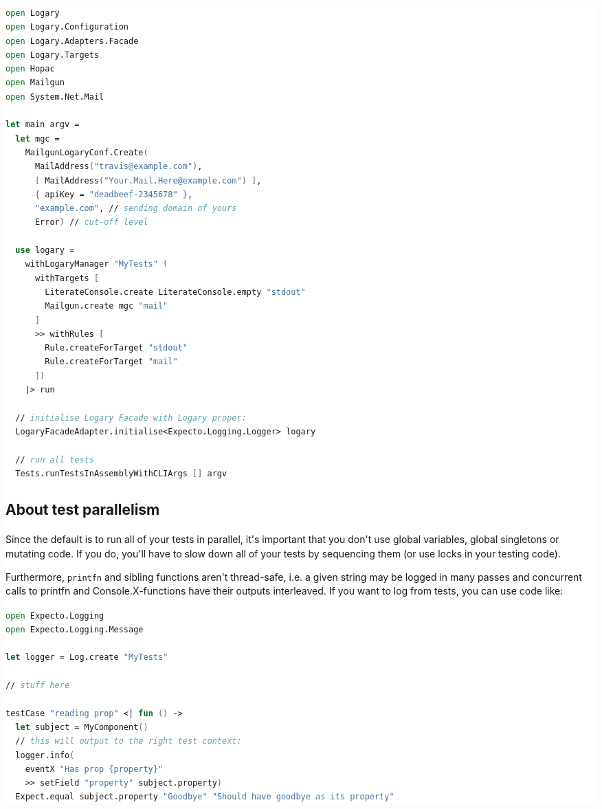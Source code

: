 ```fsharp
open Logary
open Logary.Configuration
open Logary.Adapters.Facade
open Logary.Targets
open Hopac
open Mailgun
open System.Net.Mail

let main argv =
  let mgc =
    MailgunLogaryConf.Create(
      MailAddress("travis@example.com"),
      [ MailAddress("Your.Mail.Here@example.com") ],
      { apiKey = "deadbeef-2345678" },
      "example.com", // sending domain of yours
      Error) // cut-off level

  use logary =
    withLogaryManager "MyTests" (
      withTargets [
        LiterateConsole.create LiterateConsole.empty "stdout"
        Mailgun.create mgc "mail"
      ]
      >> withRules [
        Rule.createForTarget "stdout"
        Rule.createForTarget "mail"
      ])
    |> run

  // initialise Logary Facade with Logary proper:
  LogaryFacadeAdapter.initialise<Expecto.Logging.Logger> logary

  // run all tests
  Tests.runTestsInAssemblyWithCLIArgs [] argv
```

## About test parallelism

Since the default is to run all of your tests in parallel, it's important that
you don't use global variables, global singletons or mutating code. If you do,
you'll have to slow down all of your tests by sequencing them (or use locks in
your testing code).

Furthermore, `printfn` and sibling functions aren't thread-safe, i.e. a given
string may be logged in many passes and concurrent calls to printfn and
Console.X-functions have their outputs interleaved. If you want to log from
tests, you can use code like:

```fsharp
open Expecto.Logging
open Expecto.Logging.Message

let logger = Log.create "MyTests"

// stuff here

testCase "reading prop" <| fun () ->
  let subject = MyComponent()
  // this will output to the right test context:
  logger.info(
    eventX "Has prop {property}"
    >> setField "property" subject.property)
  Expect.equal subject.property "Goodbye" "Should have goodbye as its property"
```

[logary]: https://github.com/logary/logary#using-logary-in-a-library